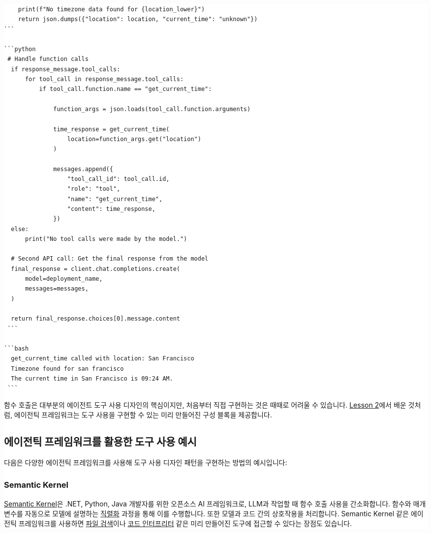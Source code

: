         print(f"No timezone data found for {location_lower}")  
        return json.dumps({"location": location, "current_time": "unknown"})
    ```

    ```python
     # Handle function calls
      if response_message.tool_calls:
          for tool_call in response_message.tool_calls:
              if tool_call.function.name == "get_current_time":
     
                  function_args = json.loads(tool_call.function.arguments)
     
                  time_response = get_current_time(
                      location=function_args.get("location")
                  )
     
                  messages.append({
                      "tool_call_id": tool_call.id,
                      "role": "tool",
                      "name": "get_current_time",
                      "content": time_response,
                  })
      else:
          print("No tool calls were made by the model.")  
  
      # Second API call: Get the final response from the model
      final_response = client.chat.completions.create(
          model=deployment_name,
          messages=messages,
      )
  
      return final_response.choices[0].message.content
     ```

    ```bash
      get_current_time called with location: San Francisco
      Timezone found for san francisco
      The current time in San Francisco is 09:24 AM.
     ```

함수 호출은 대부분의 에이전트 도구 사용 디자인의 핵심이지만, 처음부터 직접 구현하는 것은 때때로 어려울 수 있습니다. [Lesson 2](../../../02-explore-agentic-frameworks)에서 배운 것처럼, 에이전틱 프레임워크는 도구 사용을 구현할 수 있는 미리 만들어진 구성 블록을 제공합니다.

## 에이전틱 프레임워크를 활용한 도구 사용 예시

다음은 다양한 에이전틱 프레임워크를 사용해 도구 사용 디자인 패턴을 구현하는 방법의 예시입니다:

### Semantic Kernel

<a href="https://learn.microsoft.com/azure/ai-services/agents/overview" target="_blank">Semantic Kernel</a>은 .NET, Python, Java 개발자를 위한 오픈소스 AI 프레임워크로, LLM과 작업할 때 함수 호출 사용을 간소화합니다. 함수와 매개변수를 자동으로 모델에 설명하는 <a href="https://learn.microsoft.com/semantic-kernel/concepts/ai-services/chat-completion/function-calling/?pivots=programming-language-python#1-serializing-the-functions" target="_blank">직렬화</a> 과정을 통해 이를 수행합니다. 또한 모델과 코드 간의 상호작용을 처리합니다. Semantic Kernel 같은 에이전틱 프레임워크를 사용하면 <a href="https://github.com/microsoft/semantic-kernel/blob/main/python/samples/getting_started_with_agents/openai_assistant/step4_assistant_tool_file_search.py" target="_blank">파일 검색</a>이나 <a href="https://github.com/microsoft/semantic-kernel/blob/main/python/samples/getting_started_with_agents/openai_assistant/step3_assistant_tool_code_interpreter.py" target="_blank">코드 인터프리터</a> 같은 미리 만들어진 도구에 접근할 수 있다는 장점도 있습니다.
